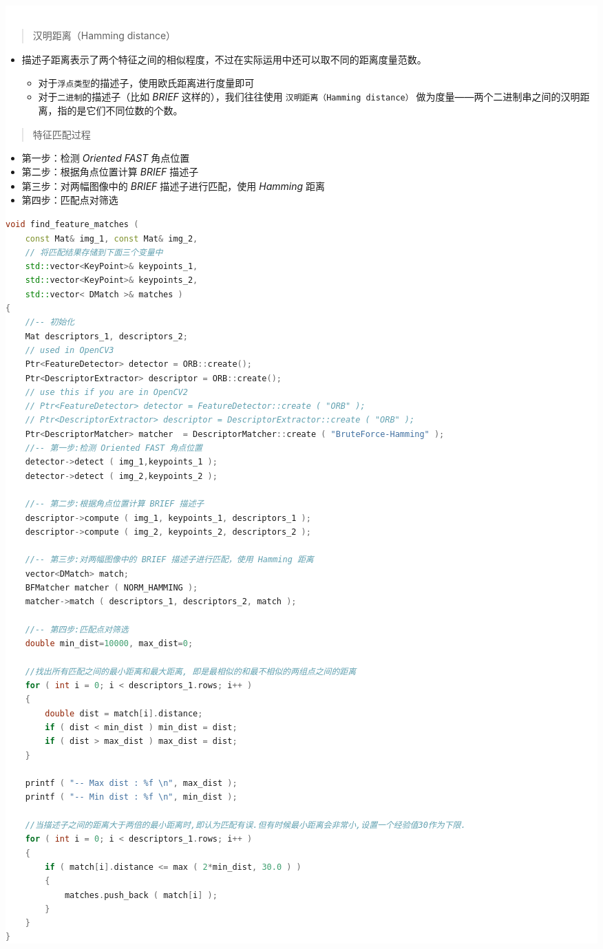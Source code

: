 &emsp;
>汉明距离（Hamming distance）
- 描述子距离表示了两个特征之间的相似程度，不过在实际运用中还可以取不同的距离度量范数。
    
    - 对于`浮点类型`的描述子，使用欧氏距离进行度量即可
    - 对于`二进制`的描述子（比如 $BRIEF$ 这样的），我们往往使用 `汉明距离（Hamming distance）` 做为度量——两个二进制串之间的汉明距离，指的是它们不同位数的个数。

>特征匹配过程
- 第一步：检测 $Oriented\ FAST$ 角点位置
- 第二步：根据角点位置计算 $BRIEF$ 描述子
- 第三步：对两幅图像中的 $BRIEF$ 描述子进行匹配，使用 $Hamming$ 距离
- 第四步：匹配点对筛选
```c++
void find_feature_matches ( 
    const Mat& img_1, const Mat& img_2,
    // 将匹配结果存储到下面三个变量中
    std::vector<KeyPoint>& keypoints_1,
    std::vector<KeyPoint>& keypoints_2,
    std::vector< DMatch >& matches )
{
    //-- 初始化
    Mat descriptors_1, descriptors_2;
    // used in OpenCV3 
    Ptr<FeatureDetector> detector = ORB::create();
    Ptr<DescriptorExtractor> descriptor = ORB::create();
    // use this if you are in OpenCV2 
    // Ptr<FeatureDetector> detector = FeatureDetector::create ( "ORB" );
    // Ptr<DescriptorExtractor> descriptor = DescriptorExtractor::create ( "ORB" );
    Ptr<DescriptorMatcher> matcher  = DescriptorMatcher::create ( "BruteForce-Hamming" );
    //-- 第一步:检测 Oriented FAST 角点位置
    detector->detect ( img_1,keypoints_1 );
    detector->detect ( img_2,keypoints_2 );

    //-- 第二步:根据角点位置计算 BRIEF 描述子
    descriptor->compute ( img_1, keypoints_1, descriptors_1 );
    descriptor->compute ( img_2, keypoints_2, descriptors_2 );

    //-- 第三步:对两幅图像中的 BRIEF 描述子进行匹配，使用 Hamming 距离
    vector<DMatch> match;
    BFMatcher matcher ( NORM_HAMMING );
    matcher->match ( descriptors_1, descriptors_2, match );

    //-- 第四步:匹配点对筛选
    double min_dist=10000, max_dist=0;

    //找出所有匹配之间的最小距离和最大距离, 即是最相似的和最不相似的两组点之间的距离
    for ( int i = 0; i < descriptors_1.rows; i++ )
    {
        double dist = match[i].distance;
        if ( dist < min_dist ) min_dist = dist;
        if ( dist > max_dist ) max_dist = dist;
    }

    printf ( "-- Max dist : %f \n", max_dist );
    printf ( "-- Min dist : %f \n", min_dist );

    //当描述子之间的距离大于两倍的最小距离时,即认为匹配有误.但有时候最小距离会非常小,设置一个经验值30作为下限.
    for ( int i = 0; i < descriptors_1.rows; i++ )
    {
        if ( match[i].distance <= max ( 2*min_dist, 30.0 ) )
        {
            matches.push_back ( match[i] );
        }
    }
}
```